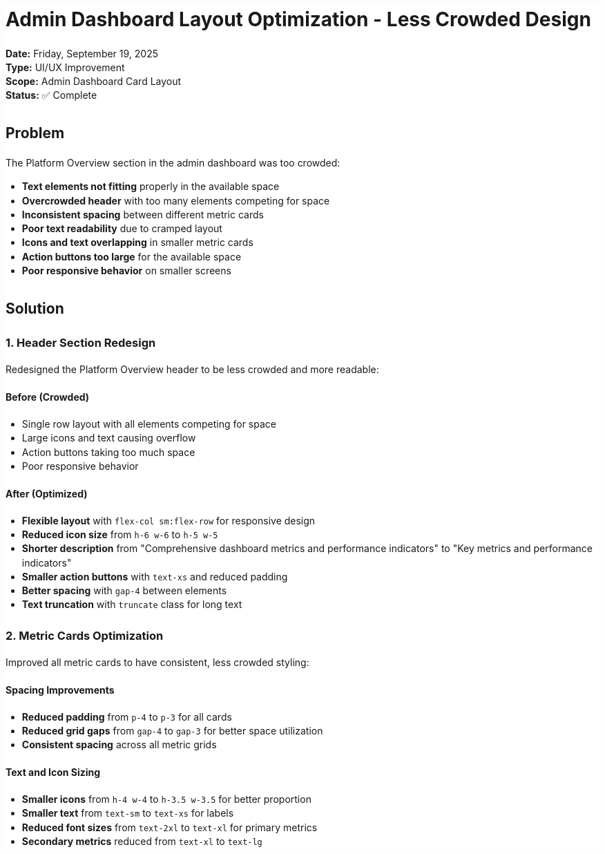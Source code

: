 # Admin Dashboard Layout Optimization - Less Crowded Design

**Date:** Friday, September 19, 2025  
**Type:** UI/UX Improvement  
**Scope:** Admin Dashboard Card Layout  
**Status:** ✅ Complete  

## Problem

The Platform Overview section in the admin dashboard was too crowded:
- **Text elements not fitting** properly in the available space
- **Overcrowded header** with too many elements competing for space
- **Inconsistent spacing** between different metric cards
- **Poor text readability** due to cramped layout
- **Icons and text overlapping** in smaller metric cards
- **Action buttons too large** for the available space
- **Poor responsive behavior** on smaller screens

## Solution

### 1. Header Section Redesign
Redesigned the Platform Overview header to be less crowded and more readable:

#### **Before (Crowded)**
- Single row layout with all elements competing for space
- Large icons and text causing overflow
- Action buttons taking too much space
- Poor responsive behavior

#### **After (Optimized)**
- **Flexible layout** with `flex-col sm:flex-row` for responsive design
- **Reduced icon size** from `h-6 w-6` to `h-5 w-5`
- **Shorter description** from "Comprehensive dashboard metrics and performance indicators" to "Key metrics and performance indicators"
- **Smaller action buttons** with `text-xs` and reduced padding
- **Better spacing** with `gap-4` between elements
- **Text truncation** with `truncate` class for long text

### 2. Metric Cards Optimization
Improved all metric cards to have consistent, less crowded styling:

#### **Spacing Improvements**
- **Reduced padding** from `p-4` to `p-3` for all cards
- **Reduced grid gaps** from `gap-4` to `gap-3` for better space utilization
- **Consistent spacing** across all metric grids

#### **Text and Icon Sizing**
- **Smaller icons** from `h-4 w-4` to `h-3.5 w-3.5` for better proportion
- **Smaller text** from `text-sm` to `text-xs` for labels
- **Reduced font sizes** from `text-2xl` to `text-xl` for primary metrics
- **Secondary metrics** reduced from `text-xl` to `text-lg`
